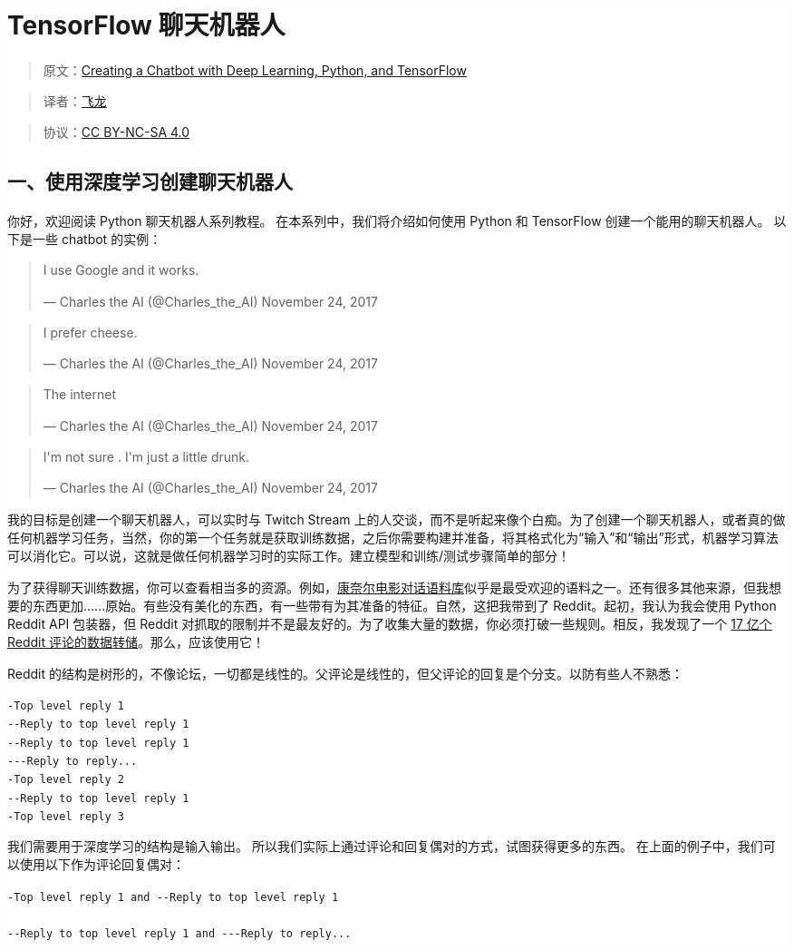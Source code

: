 # TensorFlow 聊天机器人

> 原文：[Creating a Chatbot with Deep Learning, Python, and TensorFlow](https://pythonprogramming.net/chatbot-deep-learning-python-tensorflow/)

> 译者：[飞龙](https://github.com/)

> 协议：[CC BY-NC-SA 4.0](http://creativecommons.org/licenses/by-nc-sa/4.0/)


## 一、使用深度学习创建聊天机器人

你好，欢迎阅读 Python 聊天机器人系列教程。 在本系列中，我们将介绍如何使用 Python 和 TensorFlow 创建一个能用的聊天机器人。 以下是一些 chatbot 的实例：

> I use Google and it works.
> 
> — Charles the AI (@Charles_the_AI) November 24, 2017

> I prefer cheese.
> 
> — Charles the AI (@Charles_the_AI) November 24, 2017

> The internet
> 
> — Charles the AI (@Charles_the_AI) November 24, 2017

> I'm not sure . I'm just a little drunk.
> 
> — Charles the AI (@Charles_the_AI) November 24, 2017

我的目标是创建一个聊天机器人，可以实时与 Twitch Stream 上的人交谈，而不是听起来像个白痴。为了创建一个聊天机器人，或者真的做任何机器学习任务，当然，你的第一个任务就是获取训练数据，之后你需要构建并准备，将其格式化为“输入”和“输出”形式，机器学习算法可以消化它。可以说，这就是做任何机器学习时的实际工作。建立模型和训练/测试步骤简单的部分！

为了获得聊天训练数据，你可以查看相当多的资源。例如，[康奈尔电影对话语料库](https://www.cs.cornell.edu/~cristian/Cornell_Movie-Dialogs_Corpus.html)似乎是最受欢迎的语料之一。还有很多其他来源，但我想要的东西更加......原始。有些没有美化的东西，有一些带有为其准备的特征。自然，这把我带到了 Reddit。起初，我认为我会使用 Python Reddit API 包装器，但 Reddit 对抓取的限制并不是最友好的。为了收集大量的数据，你必须打破一些规则。相反，我发现了一个 [17 亿个 Reddit 评论的数据转储](https://www.reddit.com/r/datasets/comments/3bxlg7/i_have_every_publicly_available_reddit_comment/?st=j9udbxta&sh=69e4fee7)。那么，应该使用它！

Reddit 的结构是树形的，不像论坛，一切都是线性的。父评论是线性的，但父评论的回复是个分支。以防有些人不熟悉：

```
-Top level reply 1
--Reply to top level reply 1
--Reply to top level reply 1
---Reply to reply...
-Top level reply 2
--Reply to top level reply 1
-Top level reply 3	
```

我们需要用于深度学习的结构是输入输出。 所以我们实际上通过评论和回复偶对的方式，试图获得更多的东西。 在上面的例子中，我们可以使用以下作为评论回复偶对：

```
-Top level reply 1 and --Reply to top level reply 1

--Reply to top level reply 1 and ---Reply to reply...
```
